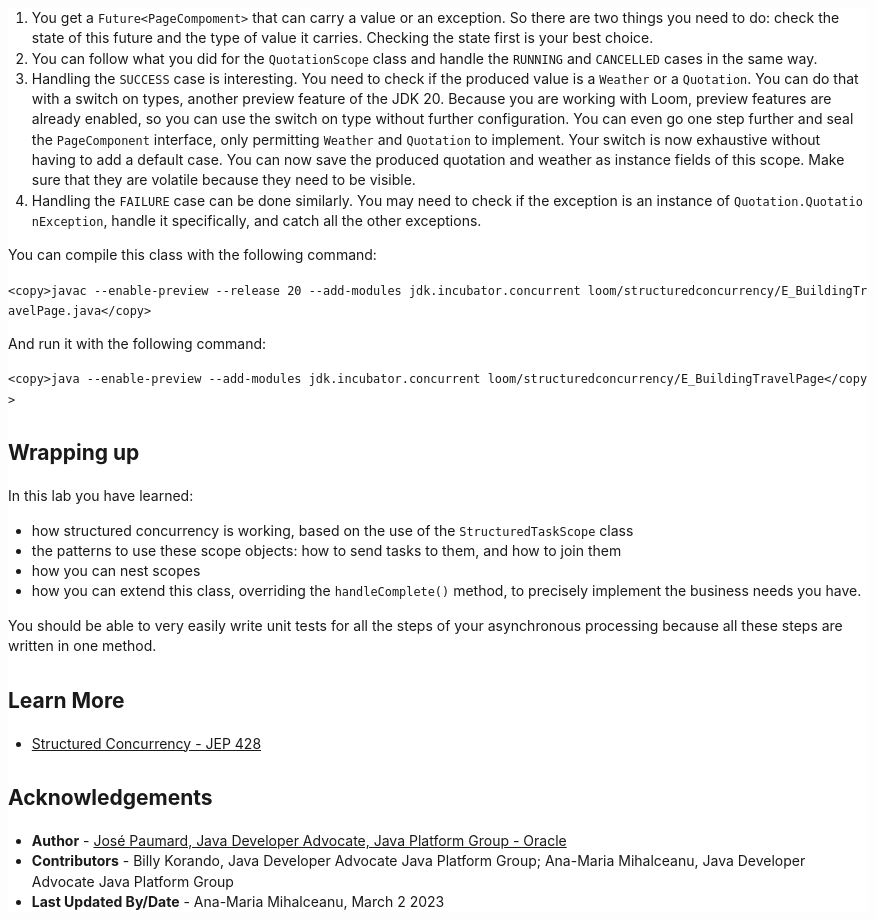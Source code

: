    1. You get a `Future<PageCompoment>` that can carry a value or an exception. So there are two things you need to do: check the state of this future and the type of value it carries. Checking the state first is your best choice. 
   2. You can follow what you did for the `QuotationScope` class and handle the `RUNNING` and `CANCELLED` cases in the same way.
   3. Handling the `SUCCESS` case is interesting. You need to check if the produced value is a `Weather` or a `Quotation`. You can do that with a switch on types, another preview feature of the JDK 20. Because you are working with Loom, preview features are already enabled, so you can use the switch on type without further configuration. You can even go one step further and seal the `PageComponent` interface, only permitting `Weather` and `Quotation` to implement. Your switch is now exhaustive without having to add a default case. You can now save the produced quotation and weather as instance fields of this scope. Make sure that they are volatile because they need to be visible. 
   4. Handling the `FAILURE` case can be done similarly. You may need to check if the exception is an instance of `Quotation.QuotationException`, handle it specifically, and catch all the other exceptions. 


You can compile this class with the following command:

```text
<copy>javac --enable-preview --release 20 --add-modules jdk.incubator.concurrent loom/structuredconcurrency/E_BuildingTravelPage.java</copy>
```

And run it with the following command:

```text
<copy>java --enable-preview --add-modules jdk.incubator.concurrent loom/structuredconcurrency/E_BuildingTravelPage</copy>
```


## Wrapping up

In this lab you have learned:
* how structured concurrency is working, based on the use of the `StructuredTaskScope` class
* the patterns to use these scope objects: how to send tasks to them, and how to join them
* how you can nest scopes
* how you can extend this class, overriding the `handleComplete()` method, to precisely implement the business needs you have.

You should be able to very easily write unit tests for all the steps of your asynchronous processing because all these steps are written in one method.

## Learn More


* [Structured Concurrency - JEP 428](https://openjdk.org/jeps/428)

## Acknowledgements
* **Author** - [José Paumard, Java Developer Advocate, Java Platform Group - Oracle](https://twitter.com/JosePaumard)
* **Contributors** -  Billy Korando, Java Developer Advocate Java Platform Group; Ana-Maria Mihalceanu, Java Developer Advocate Java Platform Group
* **Last Updated By/Date** - Ana-Maria Mihalceanu, March 2 2023